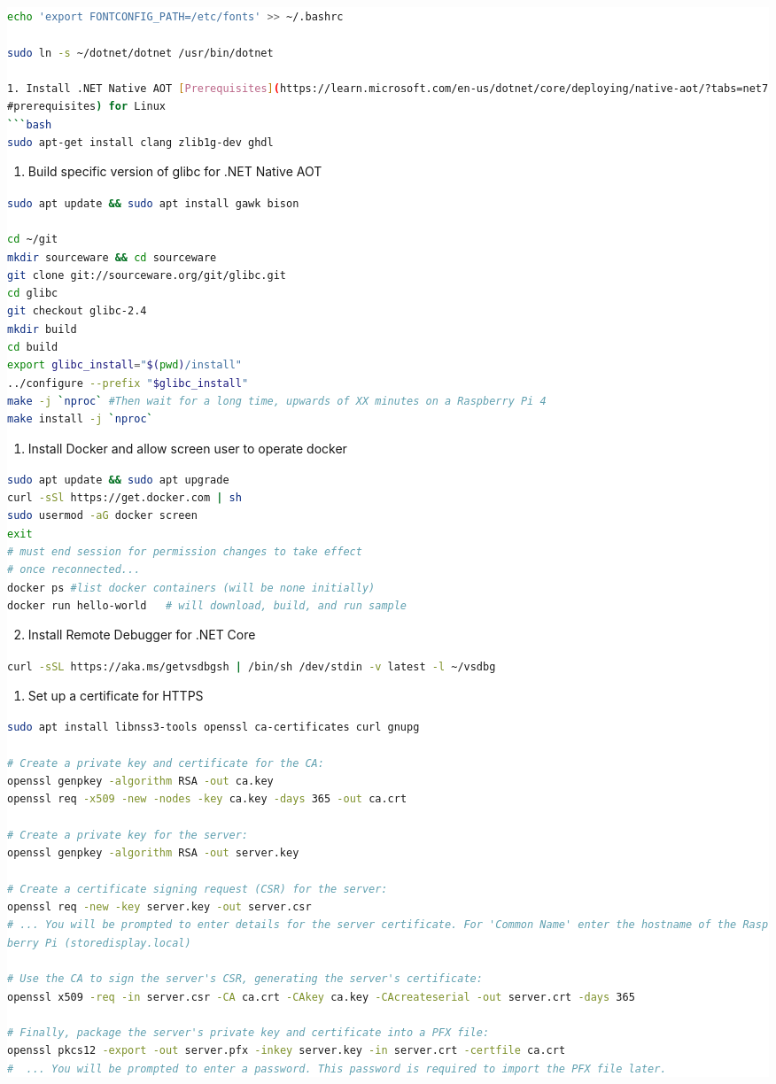 ```bash
echo 'export FONTCONFIG_PATH=/etc/fonts' >> ~/.bashrc

sudo ln -s ~/dotnet/dotnet /usr/bin/dotnet

1. Install .NET Native AOT [Prerequisites](https://learn.microsoft.com/en-us/dotnet/core/deploying/native-aot/?tabs=net7#prerequisites) for Linux
```bash
sudo apt-get install clang zlib1g-dev ghdl
```

1. Build specific version of glibc for .NET Native AOT
```bash
sudo apt update && sudo apt install gawk bison

cd ~/git
mkdir sourceware && cd sourceware
git clone git://sourceware.org/git/glibc.git
cd glibc
git checkout glibc-2.4
mkdir build
cd build
export glibc_install="$(pwd)/install"
../configure --prefix "$glibc_install"
make -j `nproc` #Then wait for a long time, upwards of XX minutes on a Raspberry Pi 4
make install -j `nproc`
```
1. Install Docker and allow screen user to operate docker
```bash
sudo apt update && sudo apt upgrade
curl -sSl https://get.docker.com | sh
sudo usermod -aG docker screen
exit
# must end session for permission changes to take effect
# once reconnected...
docker ps #list docker containers (will be none initially)
docker run hello-world   # will download, build, and run sample
```
2. Install Remote Debugger for .NET Core
```bash
curl -sSL https://aka.ms/getvsdbgsh | /bin/sh /dev/stdin -v latest -l ~/vsdbg
```

1. Set up a certificate for HTTPS
```bash
sudo apt install libnss3-tools openssl ca-certificates curl gnupg

# Create a private key and certificate for the CA:
openssl genpkey -algorithm RSA -out ca.key
openssl req -x509 -new -nodes -key ca.key -days 365 -out ca.crt

# Create a private key for the server:
openssl genpkey -algorithm RSA -out server.key

# Create a certificate signing request (CSR) for the server:
openssl req -new -key server.key -out server.csr
# ... You will be prompted to enter details for the server certificate. For 'Common Name' enter the hostname of the Raspberry Pi (storedisplay.local)

# Use the CA to sign the server's CSR, generating the server's certificate:
openssl x509 -req -in server.csr -CA ca.crt -CAkey ca.key -CAcreateserial -out server.crt -days 365

# Finally, package the server's private key and certificate into a PFX file:
openssl pkcs12 -export -out server.pfx -inkey server.key -in server.crt -certfile ca.crt
#  ... You will be prompted to enter a password. This password is required to import the PFX file later.
```